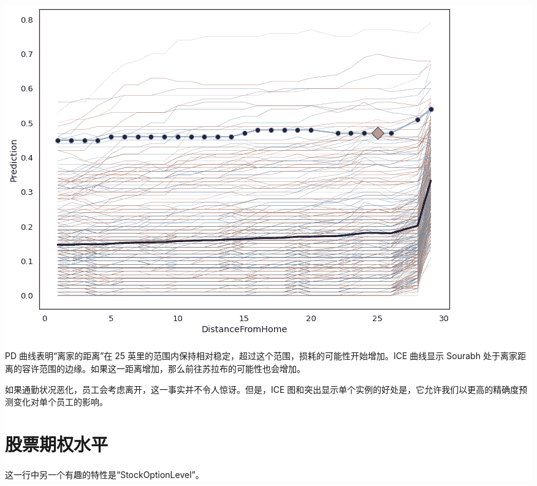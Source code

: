 ![](img/88e147ca59f3f7fdcb9e222a425ed94b.png)

PD 曲线表明“离家的距离”在 25 英里的范围内保持相对稳定，超过这个范围，损耗的可能性开始增加。ICE 曲线显示 Sourabh 处于离家距离的容许范围的边缘。如果这一距离增加，那么前往苏拉布的可能性也会增加。

如果通勤状况恶化，员工会考虑离开，这一事实并不令人惊讶。但是，ICE 图和突出显示单个实例的好处是，它允许我们以更高的精确度预测变化对单个员工的影响。

# 股票期权水平

这一行中另一个有趣的特性是“StockOptionLevel”。
